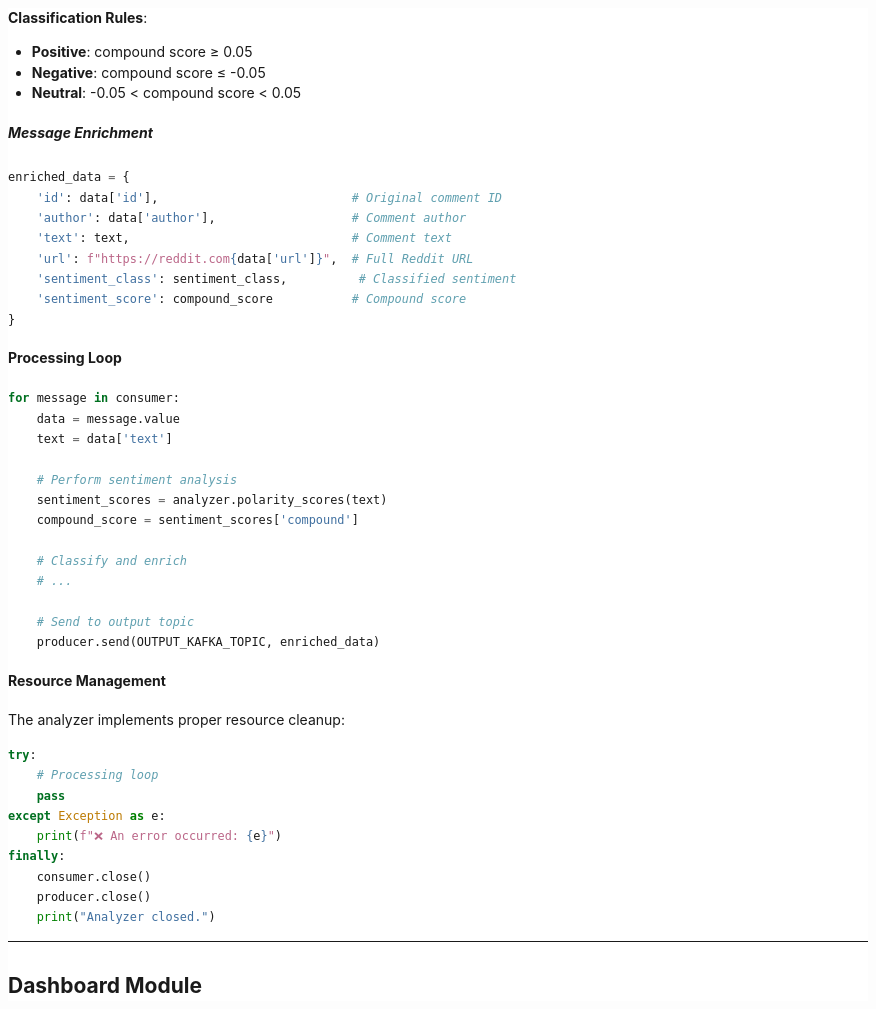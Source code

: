 **Classification Rules**:
- **Positive**: compound score ≥ 0.05
- **Negative**: compound score ≤ -0.05
- **Neutral**: -0.05 < compound score < 0.05

##### Message Enrichment

```python
enriched_data = {
    'id': data['id'],                           # Original comment ID
    'author': data['author'],                   # Comment author
    'text': text,                               # Comment text
    'url': f"https://reddit.com{data['url']}",  # Full Reddit URL
    'sentiment_class': sentiment_class,          # Classified sentiment
    'sentiment_score': compound_score           # Compound score
}
```

#### Processing Loop

```python
for message in consumer:
    data = message.value
    text = data['text']
    
    # Perform sentiment analysis
    sentiment_scores = analyzer.polarity_scores(text)
    compound_score = sentiment_scores['compound']
    
    # Classify and enrich
    # ...
    
    # Send to output topic
    producer.send(OUTPUT_KAFKA_TOPIC, enriched_data)
```

#### Resource Management

The analyzer implements proper resource cleanup:

```python
try:
    # Processing loop
    pass
except Exception as e:
    print(f"❌ An error occurred: {e}")
finally:
    consumer.close()
    producer.close()
    print("Analyzer closed.")
```

---

## Dashboard Module
